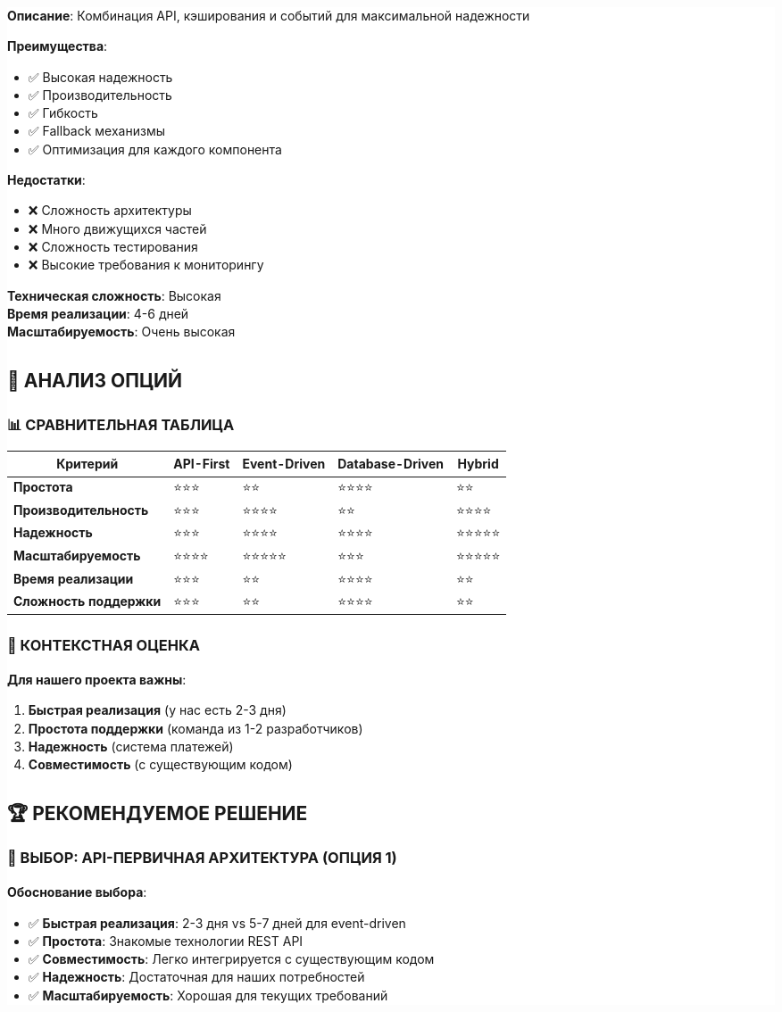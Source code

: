 **Описание**: Комбинация API, кэширования и событий для максимальной надежности

**Преимущества**:
- ✅ Высокая надежность
- ✅ Производительность
- ✅ Гибкость
- ✅ Fallback механизмы
- ✅ Оптимизация для каждого компонента

**Недостатки**:
- ❌ Сложность архитектуры
- ❌ Много движущихся частей
- ❌ Сложность тестирования
- ❌ Высокие требования к мониторингу

**Техническая сложность**: Высокая  
**Время реализации**: 4-6 дней  
**Масштабируемость**: Очень высокая

## 🎨 АНАЛИЗ ОПЦИЙ

### 📊 СРАВНИТЕЛЬНАЯ ТАБЛИЦА

| Критерий | API-First | Event-Driven | Database-Driven | Hybrid |
|----------|-----------|--------------|-----------------|--------|
| **Простота** | ⭐⭐⭐ | ⭐⭐ | ⭐⭐⭐⭐ | ⭐⭐ |
| **Производительность** | ⭐⭐⭐ | ⭐⭐⭐⭐ | ⭐⭐ | ⭐⭐⭐⭐ |
| **Надежность** | ⭐⭐⭐ | ⭐⭐⭐⭐ | ⭐⭐⭐⭐ | ⭐⭐⭐⭐⭐ |
| **Масштабируемость** | ⭐⭐⭐⭐ | ⭐⭐⭐⭐⭐ | ⭐⭐⭐ | ⭐⭐⭐⭐⭐ |
| **Время реализации** | ⭐⭐⭐ | ⭐⭐ | ⭐⭐⭐⭐ | ⭐⭐ |
| **Сложность поддержки** | ⭐⭐⭐ | ⭐⭐ | ⭐⭐⭐⭐ | ⭐⭐ |

### 🎯 КОНТЕКСТНАЯ ОЦЕНКА

**Для нашего проекта важны**:
1. **Быстрая реализация** (у нас есть 2-3 дня)
2. **Простота поддержки** (команда из 1-2 разработчиков)
3. **Надежность** (система платежей)
4. **Совместимость** (с существующим кодом)

## 🏆 РЕКОМЕНДУЕМОЕ РЕШЕНИЕ

### 🎯 ВЫБОР: API-ПЕРВИЧНАЯ АРХИТЕКТУРА (ОПЦИЯ 1)

**Обоснование выбора**:
- ✅ **Быстрая реализация**: 2-3 дня vs 5-7 дней для event-driven
- ✅ **Простота**: Знакомые технологии REST API
- ✅ **Совместимость**: Легко интегрируется с существующим кодом
- ✅ **Надежность**: Достаточная для наших потребностей
- ✅ **Масштабируемость**: Хорошая для текущих требований
